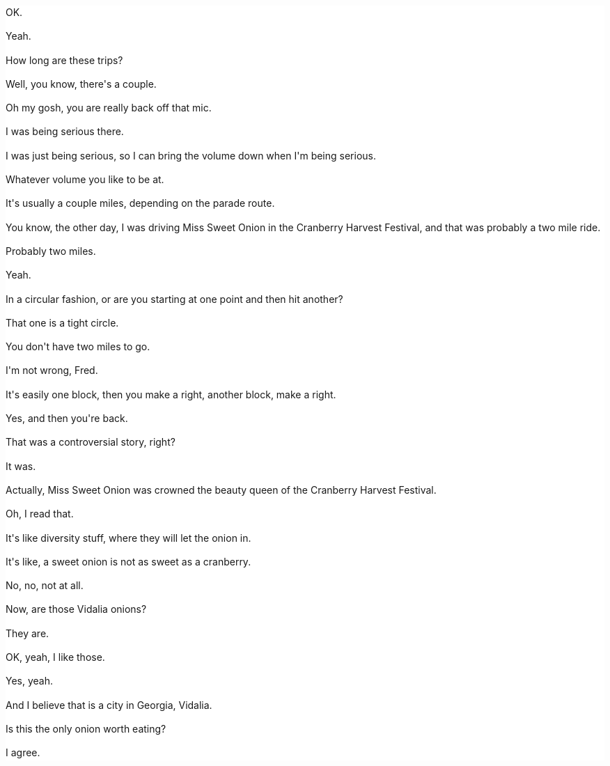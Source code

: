 OK.

Yeah.

How long are these trips?

Well, you know, there's a couple.

Oh my gosh, you are really back off that mic.

I was being serious there.

I was just being serious, so I can bring the volume down when I'm being serious.

Whatever volume you like to be at.

It's usually a couple miles, depending on the parade route.

You know, the other day, I was driving Miss Sweet Onion in the Cranberry Harvest Festival, and that was probably a two mile ride.

Probably two miles.

Yeah.

In a circular fashion, or are you starting at one point and then hit another?

That one is a tight circle.

You don't have two miles to go.

I'm not wrong, Fred.

It's easily one block, then you make a right, another block, make a right.

Yes, and then you're back.

That was a controversial story, right?

It was.

Actually, Miss Sweet Onion was crowned the beauty queen of the Cranberry Harvest Festival.

Oh, I read that.

It's like diversity stuff, where they will let the onion in.

It's like, a sweet onion is not as sweet as a cranberry.

No, no, not at all.

Now, are those Vidalia onions?

They are.

OK, yeah, I like those.

Yes, yeah.

And I believe that is a city in Georgia, Vidalia.

Is this the only onion worth eating?

I agree.
